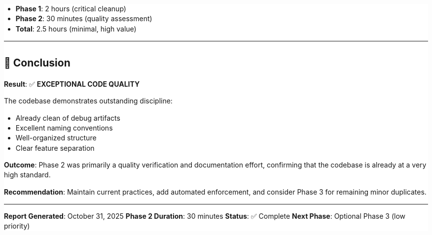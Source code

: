 - **Phase 1**: 2 hours (critical cleanup)
- **Phase 2**: 30 minutes (quality assessment)
- **Total**: 2.5 hours (minimal, high value)

---

## 🎉 Conclusion

**Result**: ✅ **EXCEPTIONAL CODE QUALITY**

The codebase demonstrates outstanding discipline:

- Already clean of debug artifacts
- Excellent naming conventions
- Well-organized structure
- Clear feature separation

**Outcome**: Phase 2 was primarily a quality verification and documentation effort, confirming that the codebase is already at a very high standard.

**Recommendation**: Maintain current practices, add automated enforcement, and consider Phase 3 for remaining minor duplicates.

---

**Report Generated**: October 31, 2025
**Phase 2 Duration**: 30 minutes
**Status**: ✅ Complete
**Next Phase**: Optional Phase 3 (low priority)

